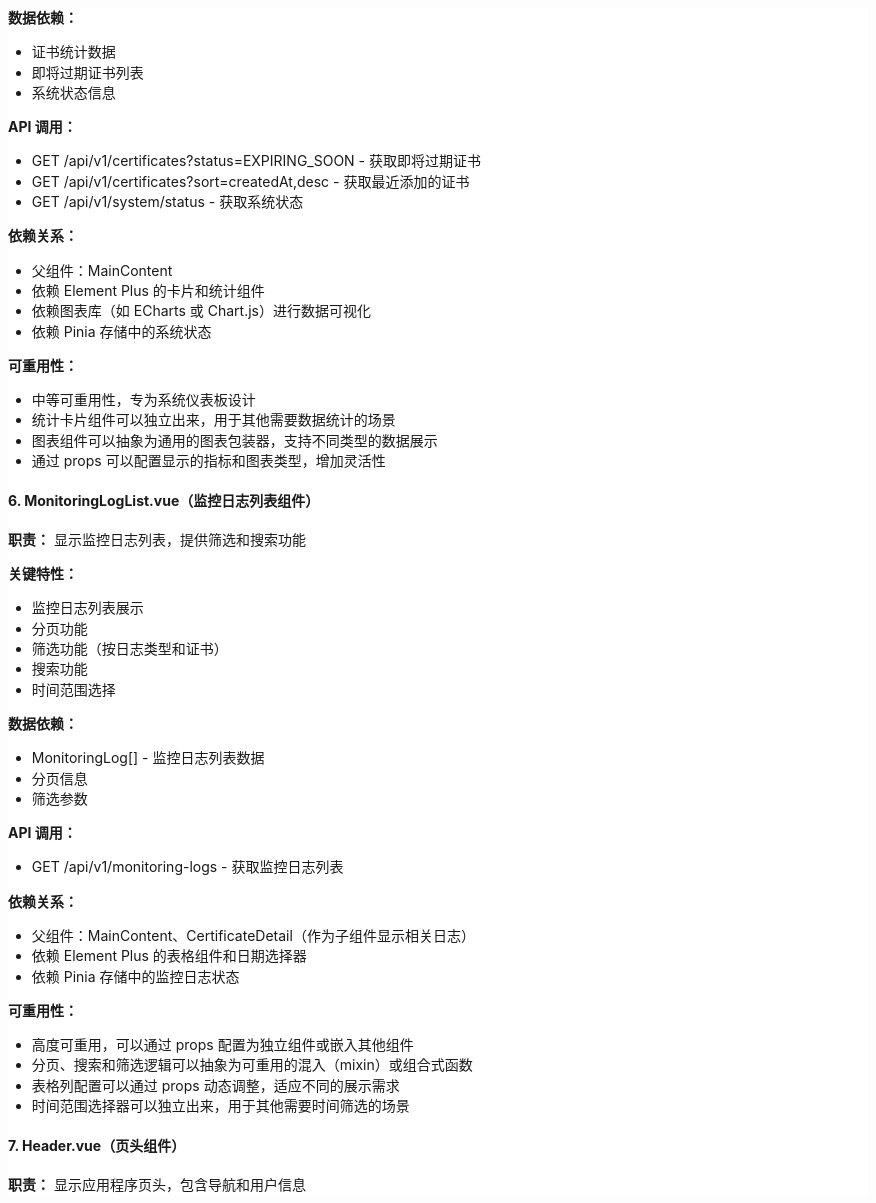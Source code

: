 **数据依赖：**
- 证书统计数据
- 即将过期证书列表
- 系统状态信息

**API 调用：**
- GET /api/v1/certificates?status=EXPIRING_SOON - 获取即将过期证书
- GET /api/v1/certificates?sort=createdAt,desc - 获取最近添加的证书
- GET /api/v1/system/status - 获取系统状态

**依赖关系：**
- 父组件：MainContent
- 依赖 Element Plus 的卡片和统计组件
- 依赖图表库（如 ECharts 或 Chart.js）进行数据可视化
- 依赖 Pinia 存储中的系统状态

**可重用性：**
- 中等可重用性，专为系统仪表板设计
- 统计卡片组件可以独立出来，用于其他需要数据统计的场景
- 图表组件可以抽象为通用的图表包装器，支持不同类型的数据展示
- 通过 props 可以配置显示的指标和图表类型，增加灵活性

#### 6. MonitoringLogList.vue（监控日志列表组件）

**职责：** 显示监控日志列表，提供筛选和搜索功能

**关键特性：**
- 监控日志列表展示
- 分页功能
- 筛选功能（按日志类型和证书）
- 搜索功能
- 时间范围选择

**数据依赖：**
- MonitoringLog[] - 监控日志列表数据
- 分页信息
- 筛选参数

**API 调用：**
- GET /api/v1/monitoring-logs - 获取监控日志列表

**依赖关系：**
- 父组件：MainContent、CertificateDetail（作为子组件显示相关日志）
- 依赖 Element Plus 的表格组件和日期选择器
- 依赖 Pinia 存储中的监控日志状态

**可重用性：**
- 高度可重用，可以通过 props 配置为独立组件或嵌入其他组件
- 分页、搜索和筛选逻辑可以抽象为可重用的混入（mixin）或组合式函数
- 表格列配置可以通过 props 动态调整，适应不同的展示需求
- 时间范围选择器可以独立出来，用于其他需要时间筛选的场景

#### 7. Header.vue（页头组件）

**职责：** 显示应用程序页头，包含导航和用户信息
